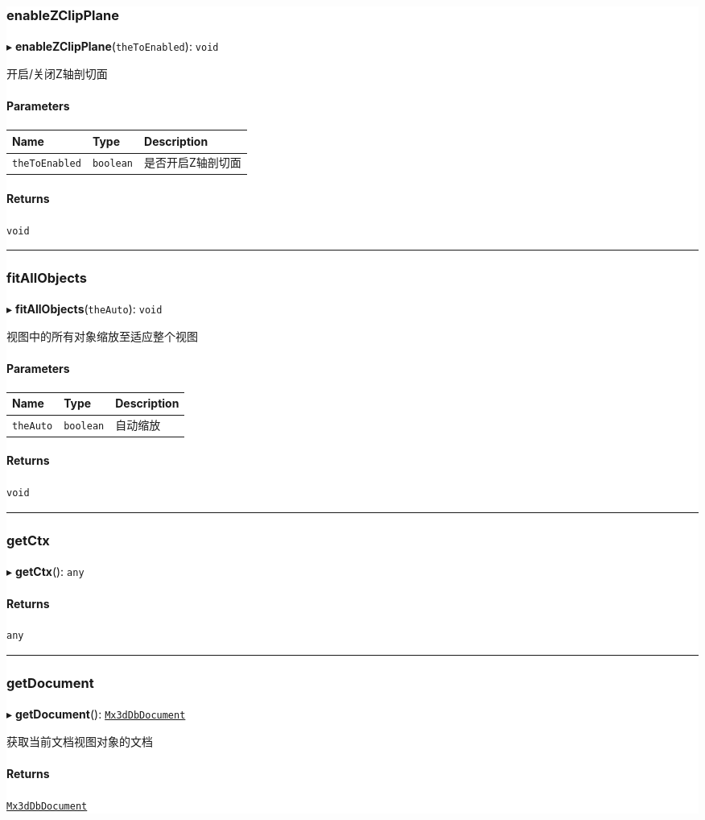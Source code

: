 ### enableZClipPlane

▸ **enableZClipPlane**(`theToEnabled`): `void`

开启/关闭Z轴剖切面

#### Parameters

| Name | Type | Description |
| :------ | :------ | :------ |
| `theToEnabled` | `boolean` | 是否开启Z轴剖切面 |

#### Returns

`void`

___

### fitAllObjects

▸ **fitAllObjects**(`theAuto`): `void`

视图中的所有对象缩放至适应整个视图

#### Parameters

| Name | Type | Description |
| :------ | :------ | :------ |
| `theAuto` | `boolean` | 自动缩放 |

#### Returns

`void`

___

### getCtx

▸ **getCtx**(): `any`

#### Returns

`any`

___

### getDocument

▸ **getDocument**(): [`Mx3dDbDocument`](Mx3dDbDocument.md)

获取当前文档视图对象的文档

#### Returns

[`Mx3dDbDocument`](Mx3dDbDocument.md)
